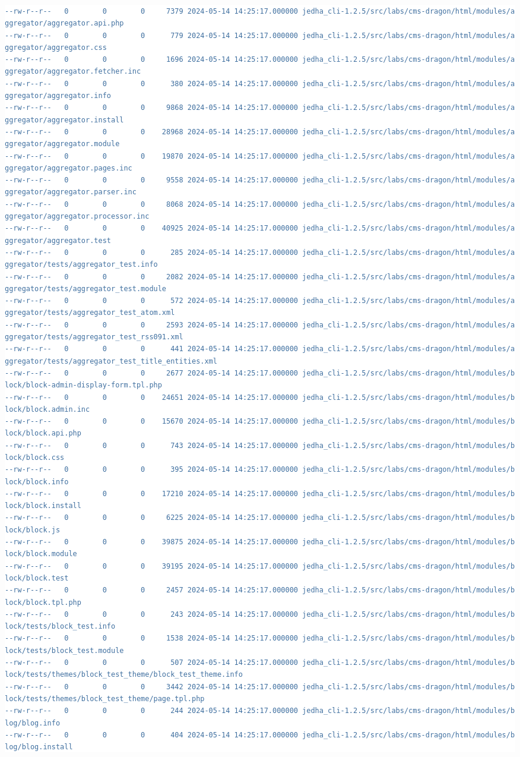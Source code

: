 ```diff
--rw-r--r--   0        0        0     7379 2024-05-14 14:25:17.000000 jedha_cli-1.2.5/src/labs/cms-dragon/html/modules/aggregator/aggregator.api.php
--rw-r--r--   0        0        0      779 2024-05-14 14:25:17.000000 jedha_cli-1.2.5/src/labs/cms-dragon/html/modules/aggregator/aggregator.css
--rw-r--r--   0        0        0     1696 2024-05-14 14:25:17.000000 jedha_cli-1.2.5/src/labs/cms-dragon/html/modules/aggregator/aggregator.fetcher.inc
--rw-r--r--   0        0        0      380 2024-05-14 14:25:17.000000 jedha_cli-1.2.5/src/labs/cms-dragon/html/modules/aggregator/aggregator.info
--rw-r--r--   0        0        0     9868 2024-05-14 14:25:17.000000 jedha_cli-1.2.5/src/labs/cms-dragon/html/modules/aggregator/aggregator.install
--rw-r--r--   0        0        0    28968 2024-05-14 14:25:17.000000 jedha_cli-1.2.5/src/labs/cms-dragon/html/modules/aggregator/aggregator.module
--rw-r--r--   0        0        0    19870 2024-05-14 14:25:17.000000 jedha_cli-1.2.5/src/labs/cms-dragon/html/modules/aggregator/aggregator.pages.inc
--rw-r--r--   0        0        0     9558 2024-05-14 14:25:17.000000 jedha_cli-1.2.5/src/labs/cms-dragon/html/modules/aggregator/aggregator.parser.inc
--rw-r--r--   0        0        0     8068 2024-05-14 14:25:17.000000 jedha_cli-1.2.5/src/labs/cms-dragon/html/modules/aggregator/aggregator.processor.inc
--rw-r--r--   0        0        0    40925 2024-05-14 14:25:17.000000 jedha_cli-1.2.5/src/labs/cms-dragon/html/modules/aggregator/aggregator.test
--rw-r--r--   0        0        0      285 2024-05-14 14:25:17.000000 jedha_cli-1.2.5/src/labs/cms-dragon/html/modules/aggregator/tests/aggregator_test.info
--rw-r--r--   0        0        0     2082 2024-05-14 14:25:17.000000 jedha_cli-1.2.5/src/labs/cms-dragon/html/modules/aggregator/tests/aggregator_test.module
--rw-r--r--   0        0        0      572 2024-05-14 14:25:17.000000 jedha_cli-1.2.5/src/labs/cms-dragon/html/modules/aggregator/tests/aggregator_test_atom.xml
--rw-r--r--   0        0        0     2593 2024-05-14 14:25:17.000000 jedha_cli-1.2.5/src/labs/cms-dragon/html/modules/aggregator/tests/aggregator_test_rss091.xml
--rw-r--r--   0        0        0      441 2024-05-14 14:25:17.000000 jedha_cli-1.2.5/src/labs/cms-dragon/html/modules/aggregator/tests/aggregator_test_title_entities.xml
--rw-r--r--   0        0        0     2677 2024-05-14 14:25:17.000000 jedha_cli-1.2.5/src/labs/cms-dragon/html/modules/block/block-admin-display-form.tpl.php
--rw-r--r--   0        0        0    24651 2024-05-14 14:25:17.000000 jedha_cli-1.2.5/src/labs/cms-dragon/html/modules/block/block.admin.inc
--rw-r--r--   0        0        0    15670 2024-05-14 14:25:17.000000 jedha_cli-1.2.5/src/labs/cms-dragon/html/modules/block/block.api.php
--rw-r--r--   0        0        0      743 2024-05-14 14:25:17.000000 jedha_cli-1.2.5/src/labs/cms-dragon/html/modules/block/block.css
--rw-r--r--   0        0        0      395 2024-05-14 14:25:17.000000 jedha_cli-1.2.5/src/labs/cms-dragon/html/modules/block/block.info
--rw-r--r--   0        0        0    17210 2024-05-14 14:25:17.000000 jedha_cli-1.2.5/src/labs/cms-dragon/html/modules/block/block.install
--rw-r--r--   0        0        0     6225 2024-05-14 14:25:17.000000 jedha_cli-1.2.5/src/labs/cms-dragon/html/modules/block/block.js
--rw-r--r--   0        0        0    39875 2024-05-14 14:25:17.000000 jedha_cli-1.2.5/src/labs/cms-dragon/html/modules/block/block.module
--rw-r--r--   0        0        0    39195 2024-05-14 14:25:17.000000 jedha_cli-1.2.5/src/labs/cms-dragon/html/modules/block/block.test
--rw-r--r--   0        0        0     2457 2024-05-14 14:25:17.000000 jedha_cli-1.2.5/src/labs/cms-dragon/html/modules/block/block.tpl.php
--rw-r--r--   0        0        0      243 2024-05-14 14:25:17.000000 jedha_cli-1.2.5/src/labs/cms-dragon/html/modules/block/tests/block_test.info
--rw-r--r--   0        0        0     1538 2024-05-14 14:25:17.000000 jedha_cli-1.2.5/src/labs/cms-dragon/html/modules/block/tests/block_test.module
--rw-r--r--   0        0        0      507 2024-05-14 14:25:17.000000 jedha_cli-1.2.5/src/labs/cms-dragon/html/modules/block/tests/themes/block_test_theme/block_test_theme.info
--rw-r--r--   0        0        0     3442 2024-05-14 14:25:17.000000 jedha_cli-1.2.5/src/labs/cms-dragon/html/modules/block/tests/themes/block_test_theme/page.tpl.php
--rw-r--r--   0        0        0      244 2024-05-14 14:25:17.000000 jedha_cli-1.2.5/src/labs/cms-dragon/html/modules/blog/blog.info
--rw-r--r--   0        0        0      404 2024-05-14 14:25:17.000000 jedha_cli-1.2.5/src/labs/cms-dragon/html/modules/blog/blog.install
```